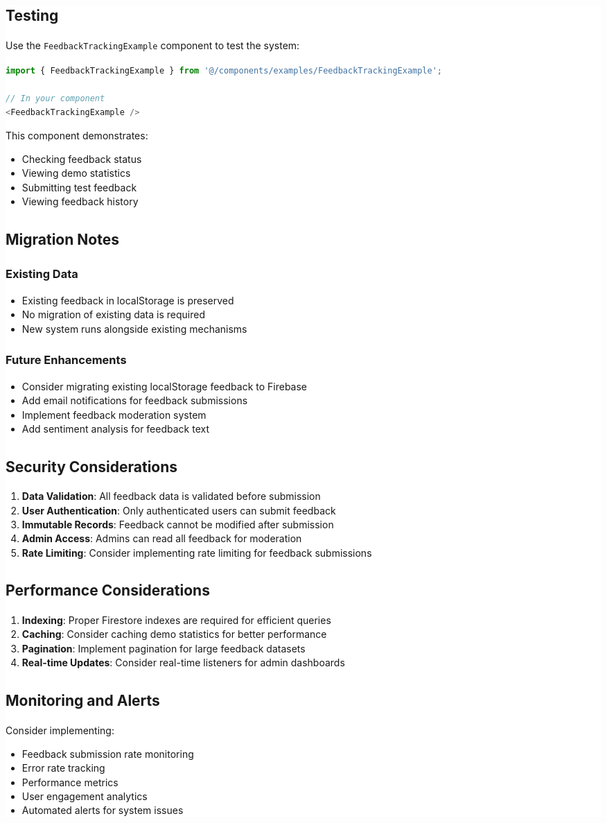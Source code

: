 ## Testing

Use the `FeedbackTrackingExample` component to test the system:

```typescript
import { FeedbackTrackingExample } from '@/components/examples/FeedbackTrackingExample';

// In your component
<FeedbackTrackingExample />
```

This component demonstrates:
- Checking feedback status
- Viewing demo statistics
- Submitting test feedback
- Viewing feedback history

## Migration Notes

### Existing Data
- Existing feedback in localStorage is preserved
- No migration of existing data is required
- New system runs alongside existing mechanisms

### Future Enhancements
- Consider migrating existing localStorage feedback to Firebase
- Add email notifications for feedback submissions
- Implement feedback moderation system
- Add sentiment analysis for feedback text

## Security Considerations

1. **Data Validation**: All feedback data is validated before submission
2. **User Authentication**: Only authenticated users can submit feedback
3. **Immutable Records**: Feedback cannot be modified after submission
4. **Admin Access**: Admins can read all feedback for moderation
5. **Rate Limiting**: Consider implementing rate limiting for feedback submissions

## Performance Considerations

1. **Indexing**: Proper Firestore indexes are required for efficient queries
2. **Caching**: Consider caching demo statistics for better performance
3. **Pagination**: Implement pagination for large feedback datasets
4. **Real-time Updates**: Consider real-time listeners for admin dashboards

## Monitoring and Alerts

Consider implementing:
- Feedback submission rate monitoring
- Error rate tracking
- Performance metrics
- User engagement analytics
- Automated alerts for system issues
